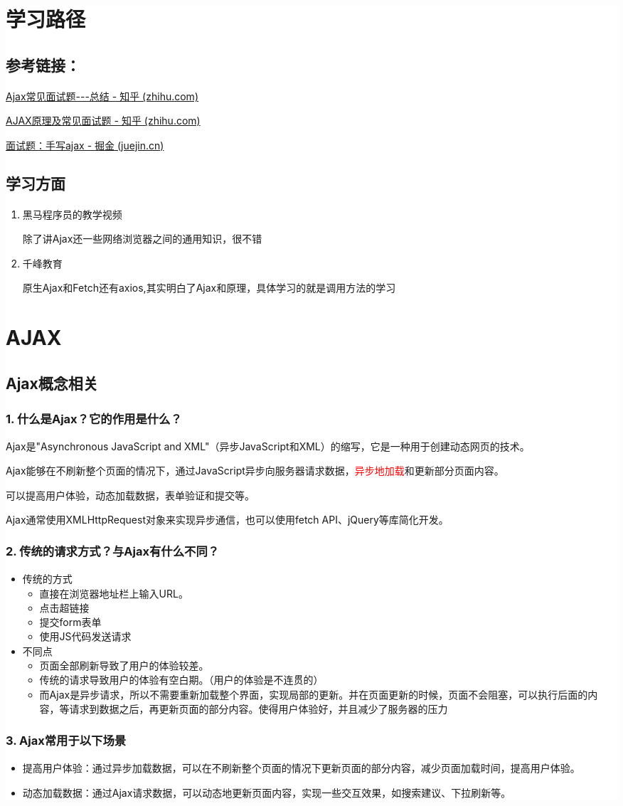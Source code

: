 # 学习路径

## 参考链接：

[Ajax常见面试题---总结 - 知乎 (zhihu.com)](https://zhuanlan.zhihu.com/p/98288927)

[AJAX原理及常见面试题 - 知乎 (zhihu.com)](https://zhuanlan.zhihu.com/p/108686888)

[面试题：手写ajax - 掘金 (juejin.cn)](https://juejin.cn/post/6992604888165253156)

## 学习方面

1. 黑马程序员的教学视频

   除了讲Ajax还一些网络浏览器之间的通用知识，很不错

2. 千峰教育

   原生Ajax和Fetch还有axios,其实明白了Ajax和原理，具体学习的就是调用方法的学习

# AJAX

## Ajax概念相关

### 1. 什么是Ajax？它的作用是什么？

Ajax是"Asynchronous JavaScript and XML"（异步JavaScript和XML）的缩写，它是一种用于创建动态网页的技术。

Ajax能够在不刷新整个页面的情况下，通过JavaScript异步向服务器请求数据，<font color='red'>异步地加载</font>和更新部分页面内容。

可以提高用户体验，动态加载数据，表单验证和提交等。

Ajax通常使用XMLHttpRequest对象来实现异步通信，也可以使用fetch API、jQuery等库简化开发。

### 2. 传统的请求方式？与Ajax有什么不同？

- 传统的方式
  - 直接在浏览器地址栏上输入URL。
  - 点击超链接
  - 提交form表单
  - 使用JS代码发送请求
- 不同点
  - 页面全部刷新导致了用户的体验较差。
  - 传统的请求导致用户的体验有空白期。（用户的体验是不连贯的）
  - 而Ajax是异步请求，所以不需要重新加载整个界面，实现局部的更新。并在页面更新的时候，页面不会阻塞，可以执行后面的内容，等请求到数据之后，再更新页面的部分内容。使得用户体验好，并且减少了服务器的压力

### 3. Ajax常用于以下场景

- 提高用户体验：通过异步加载数据，可以在不刷新整个页面的情况下更新页面的部分内容，减少页面加载时间，提高用户体验。

- 动态加载数据：通过Ajax请求数据，可以动态地更新页面内容，实现一些交互效果，如搜索建议、下拉刷新等。
